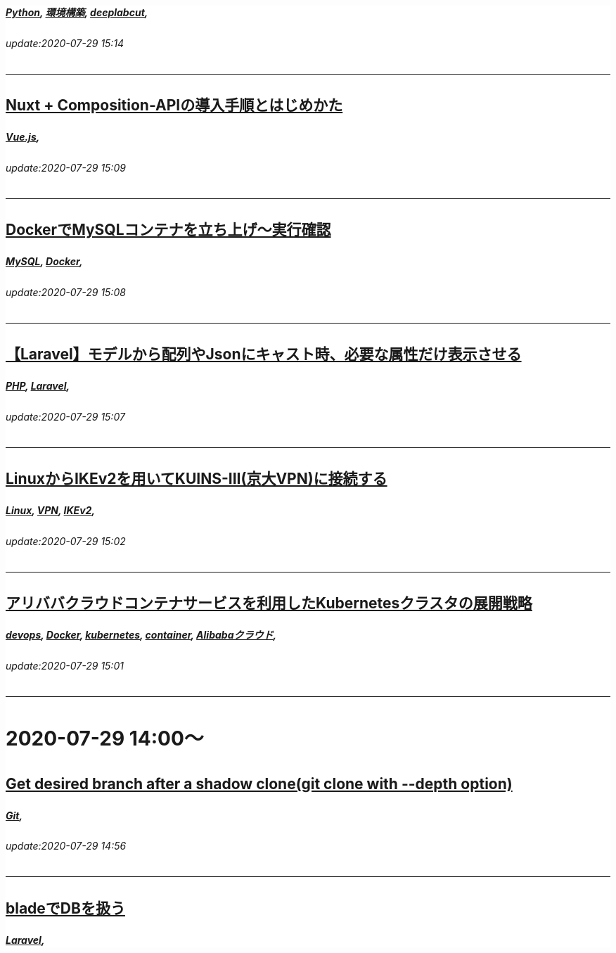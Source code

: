 ##### [Python](https://qiita.com/tags/Python), [環境構築](https://qiita.com/tags/環境構築), [deeplabcut](https://qiita.com/tags/deeplabcut), 
###### update:2020-07-29 15:14
---
## [Nuxt + Composition-APIの導入手順とはじめかた](https://qiita.com/IMdev/items/32052adb65a57337f5b0)
##### [Vue.js](https://qiita.com/tags/Vue.js), 
###### update:2020-07-29 15:09
---
## [DockerでMySQLコンテナを立ち上げ～実行確認](https://qiita.com/kimisaki/items/c37aa5855cca4b7ca45b)
##### [MySQL](https://qiita.com/tags/MySQL), [Docker](https://qiita.com/tags/Docker), 
###### update:2020-07-29 15:08
---
## [【Laravel】モデルから配列やJsonにキャスト時、必要な属性だけ表示させる](https://qiita.com/GUTTY/items/cbec8fb20fa7aacd01ef)
##### [PHP](https://qiita.com/tags/PHP), [Laravel](https://qiita.com/tags/Laravel), 
###### update:2020-07-29 15:07
---
## [LinuxからIKEv2を用いてKUINS-III(京大VPN)に接続する](https://qiita.com/matsu1024/items/f81f723949fddf6d04f1)
##### [Linux](https://qiita.com/tags/Linux), [VPN](https://qiita.com/tags/VPN), [IKEv2](https://qiita.com/tags/IKEv2), 
###### update:2020-07-29 15:02
---
## [アリババクラウドコンテナサービスを利用したKubernetesクラスタの展開戦略](https://qiita.com/KentOhwada_AlibabaCloudJapan/items/11a73adf18ba40402b38)
##### [devops](https://qiita.com/tags/devops), [Docker](https://qiita.com/tags/Docker), [kubernetes](https://qiita.com/tags/kubernetes), [container](https://qiita.com/tags/container), [Alibabaクラウド](https://qiita.com/tags/Alibabaクラウド), 
###### update:2020-07-29 15:01
---




# 2020-07-29 14:00～
## [Get desired branch after a shadow clone(git clone with --depth option)](https://qiita.com/liubin/items/adebae965d8ca1476eed)
##### [Git](https://qiita.com/tags/Git), 
###### update:2020-07-29 14:56
---
## [bladeでDBを扱う](https://qiita.com/ibarakishiminn/items/ceeb424b15bfea9bc173)
##### [Laravel](https://qiita.com/tags/Laravel), 